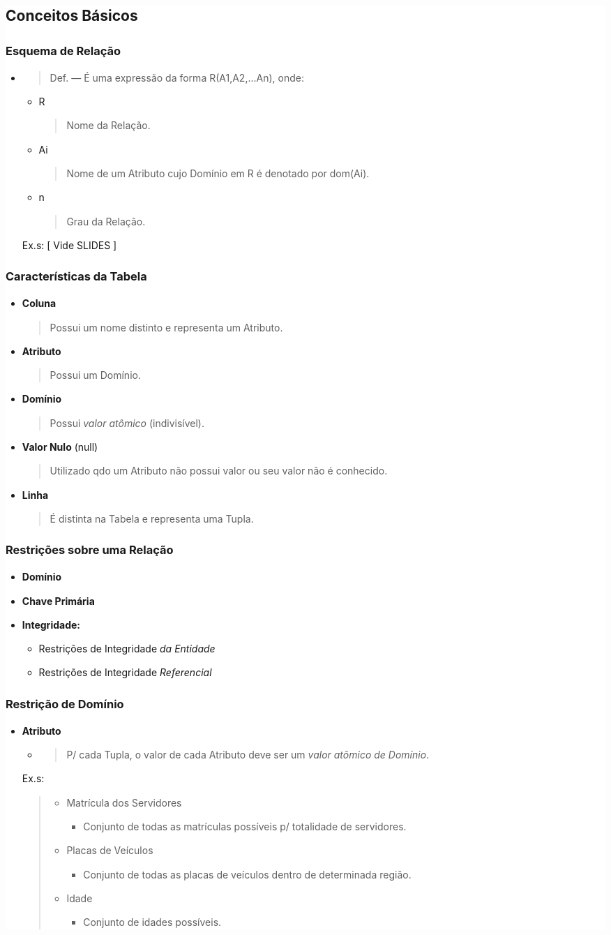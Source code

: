 ## Conceitos Básicos

### Esquema de Relação

- > Def. — É uma expressão da forma R(A1,A2,...An), onde:

  - R
    > Nome da Relação.
  - Ai
    > Nome de um Atributo cujo Domínio em R é denotado por dom(Ai).
  - n
    > Grau da Relação.

  Ex.s: [ Vide SLIDES ]

### Características da Tabela

- **Coluna**
  > Possui um nome distinto e representa um Atributo.
- **Atributo**
  > Possui um Domínio.
- **Domínio**
  > Possui _valor atômico_ (indivisível).
- **Valor Nulo** (null)
  > Utilizado qdo um Atributo não possui valor ou seu valor não é conhecido.
- **Linha**
  > É distinta na Tabela e representa uma Tupla.

### Restrições sobre uma Relação

- **Domínio**

- **Chave Primária**

- **Integridade:**

  - Restrições de Integridade _da Entidade_

  - Restrições de Integridade _Referencial_

### Restrição de Domínio

- **Atributo**

  - > P/ cada Tupla, o valor de cada Atributo deve ser um _valor atômico de Domínio_.

  Ex.s:

  > - Matrícula dos Servidores
  >
  >   - Conjunto de todas as matrículas possíveis p/ totalidade de servidores.
  >
  > - Placas de Veículos
  >
  >   - Conjunto de todas as placas de veículos dentro de determinada região.
  >
  > - Idade
  >   - Conjunto de idades possíveis.
